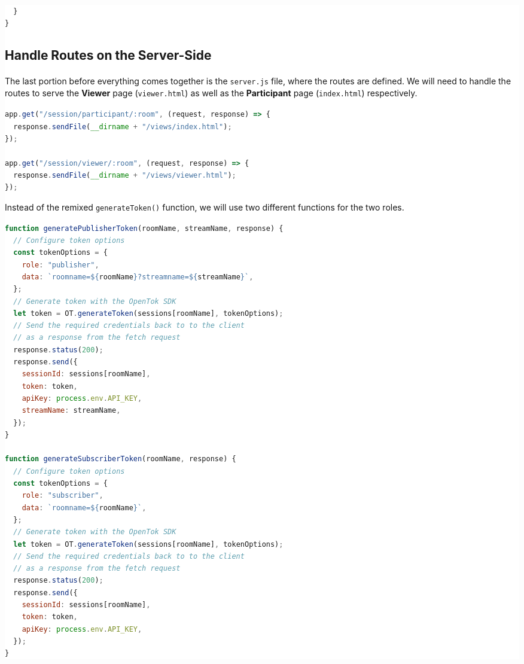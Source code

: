 ```javascript
  }
}
```

## Handle Routes on the Server-Side

The last portion before everything comes together is the `server.js` file, where the routes are defined. We will need to handle the routes to serve the **Viewer** page (`viewer.html`) as well as the **Participant** page (`index.html`) respectively.

```javascript
app.get("/session/participant/:room", (request, response) => {
  response.sendFile(__dirname + "/views/index.html");
});

app.get("/session/viewer/:room", (request, response) => {
  response.sendFile(__dirname + "/views/viewer.html");
});
```

Instead of the remixed `generateToken()` function, we will use two different functions for the two roles.

```javascript
function generatePublisherToken(roomName, streamName, response) {
  // Configure token options
  const tokenOptions = {
    role: "publisher",
    data: `roomname=${roomName}?streamname=${streamName}`,
  };
  // Generate token with the OpenTok SDK
  let token = OT.generateToken(sessions[roomName], tokenOptions);
  // Send the required credentials back to to the client
  // as a response from the fetch request
  response.status(200);
  response.send({
    sessionId: sessions[roomName],
    token: token,
    apiKey: process.env.API_KEY,
    streamName: streamName,
  });
}

function generateSubscriberToken(roomName, response) {
  // Configure token options
  const tokenOptions = {
    role: "subscriber",
    data: `roomname=${roomName}`,
  };
  // Generate token with the OpenTok SDK
  let token = OT.generateToken(sessions[roomName], tokenOptions);
  // Send the required credentials back to to the client
  // as a response from the fetch request
  response.status(200);
  response.send({
    sessionId: sessions[roomName],
    token: token,
    apiKey: process.env.API_KEY,
  });
}
```
